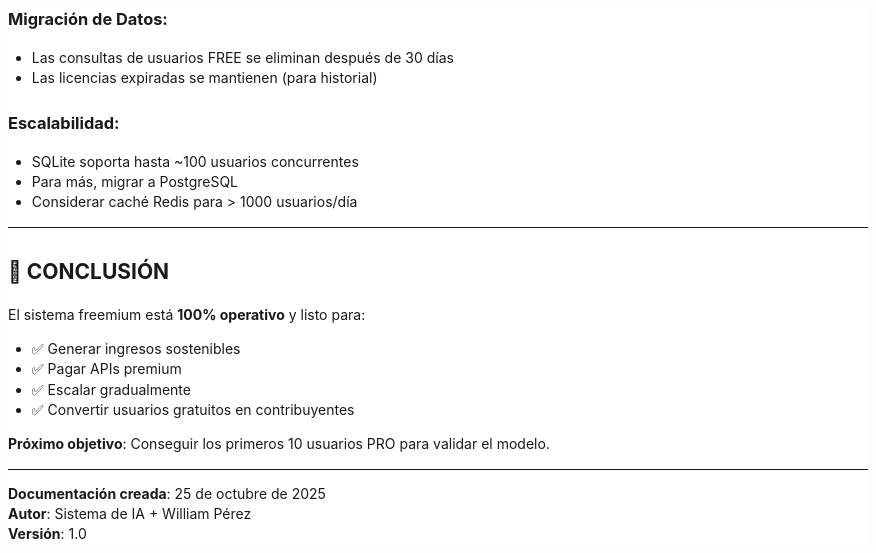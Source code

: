 ### Migración de Datos:
- Las consultas de usuarios FREE se eliminan después de 30 días
- Las licencias expiradas se mantienen (para historial)

### Escalabilidad:
- SQLite soporta hasta ~100 usuarios concurrentes
- Para más, migrar a PostgreSQL
- Considerar caché Redis para > 1000 usuarios/día

---

## 🎉 **CONCLUSIÓN**

El sistema freemium está **100% operativo** y listo para:
- ✅ Generar ingresos sostenibles
- ✅ Pagar APIs premium
- ✅ Escalar gradualmente
- ✅ Convertir usuarios gratuitos en contribuyentes

**Próximo objetivo**: Conseguir los primeros 10 usuarios PRO para validar el modelo.

---

**Documentación creada**: 25 de octubre de 2025  
**Autor**: Sistema de IA + William Pérez  
**Versión**: 1.0
